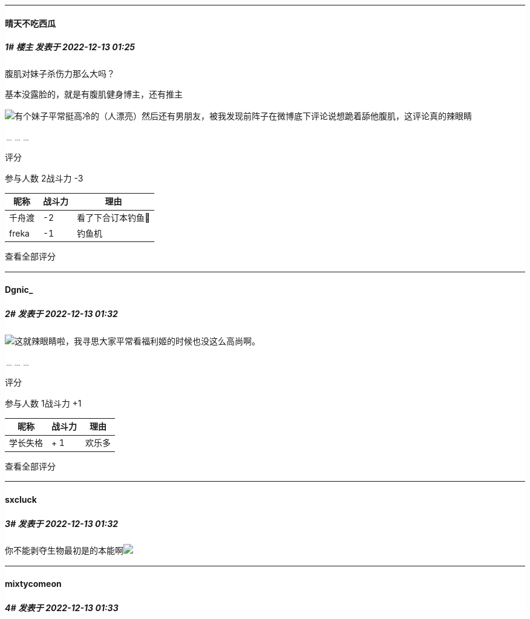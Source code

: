 

*****

####  晴天不吃西瓜  
##### 1#       楼主       发表于 2022-12-13 01:25

腹肌对妹子杀伤力那么大吗？

基本没露脸的，就是有腹肌健身博主，还有推主

<img src="https://static.saraba1st.com/image/smiley/face2017/002.png" referrerpolicy="no-referrer">有个妹子平常挺高冷的（人漂亮）然后还有男朋友，被我发现前阵子在微博底下评论说想跪着舔他腹肌，这评论真的辣眼睛

﹍﹍﹍

评分

 参与人数 2战斗力 -3

|昵称|战斗力|理由|
|----|---|---|
| 千舟渡|-2|看了下合订本钓鱼🎣|
| freka|-1|钓鱼机|

查看全部评分

*****

####  Dgnic_  
##### 2#       发表于 2022-12-13 01:32

<img src="https://static.saraba1st.com/image/smiley/face2017/067.png" referrerpolicy="no-referrer">这就辣眼睛啦，我寻思大家平常看福利姬的时候也没这么高尚啊。

﹍﹍﹍

评分

 参与人数 1战斗力 +1

|昵称|战斗力|理由|
|----|---|---|
| 学长失格| + 1|欢乐多|

查看全部评分

*****

####  sxcluck  
##### 3#       发表于 2022-12-13 01:32

你不能剥夺生物最初是的本能啊<img src="https://static.saraba1st.com/image/smiley/face2017/064.png" referrerpolicy="no-referrer">

*****

####  mixtycomeon  
##### 4#       发表于 2022-12-13 01:33
